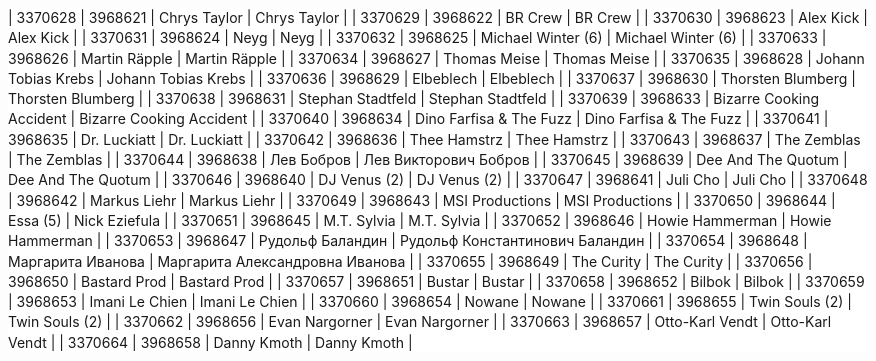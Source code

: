 | 3370628 | 3968621 | Chrys Taylor | Chrys Taylor |
| 3370629 | 3968622 | BR Crew | BR Crew |
| 3370630 | 3968623 | Alex Kick | Alex Kick |
| 3370631 | 3968624 | Neyg | Neyg |
| 3370632 | 3968625 | Michael Winter (6) | Michael Winter (6) |
| 3370633 | 3968626 | Martin Räpple | Martin Räpple |
| 3370634 | 3968627 | Thomas Meise | Thomas Meise |
| 3370635 | 3968628 | Johann Tobias Krebs | Johann Tobias Krebs |
| 3370636 | 3968629 | Elbeblech | Elbeblech |
| 3370637 | 3968630 | Thorsten Blumberg | Thorsten Blumberg |
| 3370638 | 3968631 | Stephan Stadtfeld | Stephan Stadtfeld |
| 3370639 | 3968633 | Bizarre Cooking Accident | Bizarre Cooking Accident |
| 3370640 | 3968634 | Dino Farfisa & The Fuzz | Dino Farfisa & The Fuzz |
| 3370641 | 3968635 | Dr. Luckiatt | Dr. Luckiatt |
| 3370642 | 3968636 | Thee Hamstrz | Thee Hamstrz |
| 3370643 | 3968637 | The Zemblas | The Zemblas |
| 3370644 | 3968638 | Лев Бобров | Лев Викторович Бобров |
| 3370645 | 3968639 | Dee And The Quotum | Dee And The Quotum |
| 3370646 | 3968640 | DJ Venus (2) | DJ Venus (2) |
| 3370647 | 3968641 | Juli Cho | Juli Cho |
| 3370648 | 3968642 | Markus Liehr | Markus Liehr |
| 3370649 | 3968643 | MSI Productions | MSI Productions |
| 3370650 | 3968644 | Essa (5) | Nick Eziefula |
| 3370651 | 3968645 | M.T. Sylvia | M.T. Sylvia |
| 3370652 | 3968646 | Howie Hammerman | Howie Hammerman |
| 3370653 | 3968647 | Рудольф Баландин | Рудольф Константинович Баландин |
| 3370654 | 3968648 | Маргарита Иванова | Маргарита Александровна Иванова |
| 3370655 | 3968649 | The Curity | The Curity |
| 3370656 | 3968650 | Bastard Prod | Bastard Prod |
| 3370657 | 3968651 | Bustar | Bustar |
| 3370658 | 3968652 | Bilbok | Bilbok |
| 3370659 | 3968653 | Imani Le Chien | Imani Le Chien |
| 3370660 | 3968654 | Nowane | Nowane |
| 3370661 | 3968655 | Twin Souls (2) | Twin Souls (2) |
| 3370662 | 3968656 | Evan Nargorner | Evan Nargorner |
| 3370663 | 3968657 | Otto-Karl Vendt | Otto-Karl Vendt |
| 3370664 | 3968658 | Danny Kmoth | Danny Kmoth |